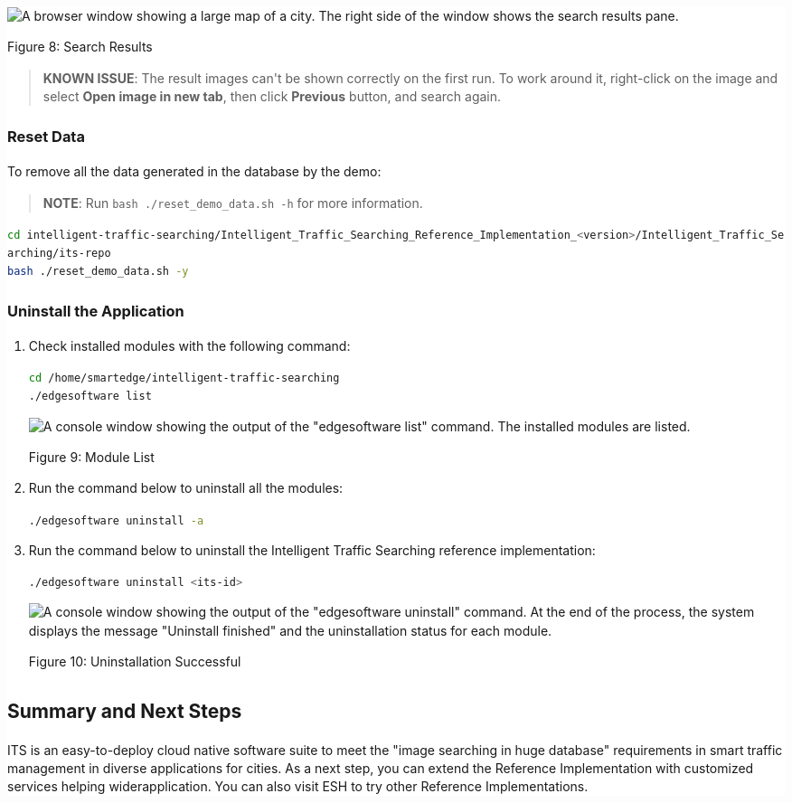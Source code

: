 ![A browser window showing a large map of a city. The right side of the window shows the search results pane.](/content/dam/develop/external/us/en/images/reference-implementation/intelligent-traffic-searching-ri-query-history.png)

Figure 8: Search Results

> **KNOWN ISSUE**: The result images can't be shown correctly on the first run. To work around it, right-click on the image and select **Open image in new tab**, then click **Previous** button, and search again.

### Reset Data

To remove all the data generated in the database by the demo:

> **NOTE**: Run `bash ./reset_demo_data.sh -h` for more information.

```bash
cd intelligent-traffic-searching/Intelligent_Traffic_Searching_Reference_Implementation_<version>/Intelligent_Traffic_Searching/its-repo
bash ./reset_demo_data.sh -y
```

### Uninstall the Application

1. Check installed modules with the following command:

    ```bash
    cd /home/smartedge/intelligent-traffic-searching
    ./edgesoftware list
    ```
    ![A console window showing the output of the "edgesoftware list" command. The installed modules are listed.](/content/dam/develop/external/us/en/images/reference-implementation/intelligent-traffic-searching-ri-esh-list.png)

    Figure 9: Module List

2. Run the command below to uninstall all the modules:

    ```bash
    ./edgesoftware uninstall -a
    ```

3. Run the command below to uninstall the Intelligent Traffic Searching reference implementation:

    ```bash
    ./edgesoftware uninstall <its-id>
    ```

    ![A console window showing the output of the "edgesoftware uninstall" command. At the end of the process, the system displays the message "Uninstall finished" and the uninstallation status for each module.](/content/dam/develop/external/us/en/images/reference-implementation/intelligent-traffic-searching-ri-esh-uninstall.png)

    Figure 10: Uninstallation Successful


## Summary and Next Steps

ITS is an easy-to-deploy cloud native software suite to meet the "image
searching in huge database" requirements in smart traffic management in diverse
applications for cities. As a next step, you can extend the Reference
Implementation with customized services helping widerapplication. You can also
visit ESH to try other Reference Implementations.

